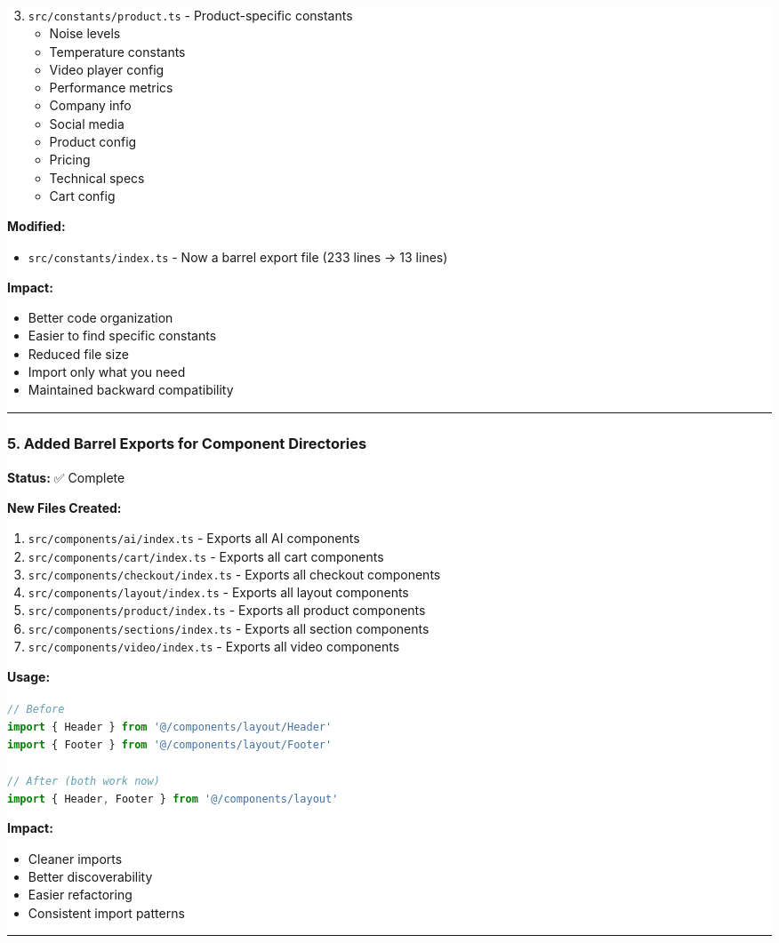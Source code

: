 3. `src/constants/product.ts` - Product-specific constants
   - Noise levels
   - Temperature constants
   - Video player config
   - Performance metrics
   - Company info
   - Social media
   - Product config
   - Pricing
   - Technical specs
   - Cart config

**Modified:**

- `src/constants/index.ts` - Now a barrel export file (233 lines → 13 lines)

**Impact:**

- Better code organization
- Easier to find specific constants
- Reduced file size
- Import only what you need
- Maintained backward compatibility

---

### 5. Added Barrel Exports for Component Directories

**Status:** ✅ Complete

**New Files Created:**

1. `src/components/ai/index.ts` - Exports all AI components
2. `src/components/cart/index.ts` - Exports all cart components
3. `src/components/checkout/index.ts` - Exports all checkout components
4. `src/components/layout/index.ts` - Exports all layout components
5. `src/components/product/index.ts` - Exports all product components
6. `src/components/sections/index.ts` - Exports all section components
7. `src/components/video/index.ts` - Exports all video components

**Usage:**

```typescript
// Before
import { Header } from '@/components/layout/Header'
import { Footer } from '@/components/layout/Footer'

// After (both work now)
import { Header, Footer } from '@/components/layout'
```

**Impact:**

- Cleaner imports
- Better discoverability
- Easier refactoring
- Consistent import patterns

---